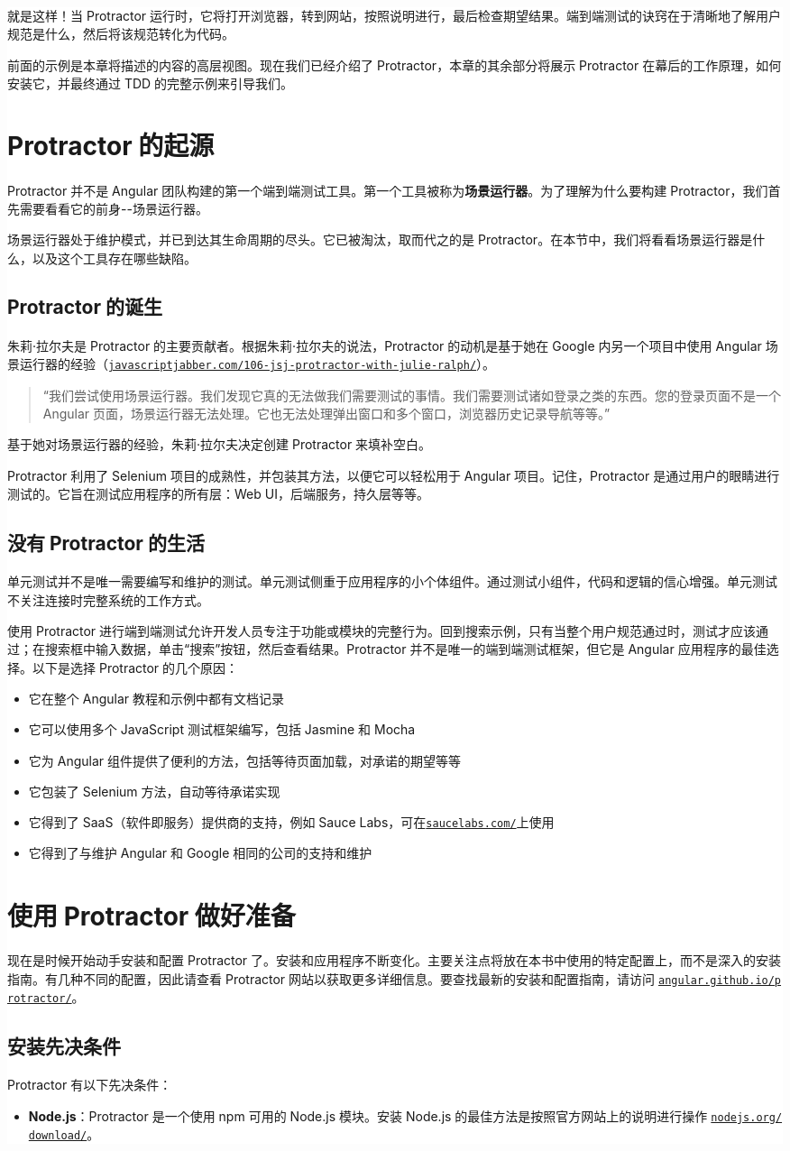 就是这样！当 Protractor 运行时，它将打开浏览器，转到网站，按照说明进行，最后检查期望结果。端到端测试的诀窍在于清晰地了解用户规范是什么，然后将该规范转化为代码。

前面的示例是本章将描述的内容的高层视图。现在我们已经介绍了 Protractor，本章的其余部分将展示 Protractor 在幕后的工作原理，如何安装它，并最终通过 TDD 的完整示例来引导我们。

# Protractor 的起源

Protractor 并不是 Angular 团队构建的第一个端到端测试工具。第一个工具被称为**场景运行器**。为了理解为什么要构建 Protractor，我们首先需要看看它的前身--场景运行器。

场景运行器处于维护模式，并已到达其生命周期的尽头。它已被淘汰，取而代之的是 Protractor。在本节中，我们将看看场景运行器是什么，以及这个工具存在哪些缺陷。

## Protractor 的诞生

朱莉·拉尔夫是 Protractor 的主要贡献者。根据朱莉·拉尔夫的说法，Protractor 的动机是基于她在 Google 内另一个项目中使用 Angular 场景运行器的经验（[`javascriptjabber.com/106-jsj-protractor-with-julie-ralph/`](http://javascriptjabber.com/106-jsj-protractor-with-julie-ralph/)）。

> “我们尝试使用场景运行器。我们发现它真的无法做我们需要测试的事情。我们需要测试诸如登录之类的东西。您的登录页面不是一个 Angular 页面，场景运行器无法处理。它也无法处理弹出窗口和多个窗口，浏览器历史记录导航等等。”

基于她对场景运行器的经验，朱莉·拉尔夫决定创建 Protractor 来填补空白。

Protractor 利用了 Selenium 项目的成熟性，并包装其方法，以便它可以轻松用于 Angular 项目。记住，Protractor 是通过用户的眼睛进行测试的。它旨在测试应用程序的所有层：Web UI，后端服务，持久层等等。

## 没有 Protractor 的生活

单元测试并不是唯一需要编写和维护的测试。单元测试侧重于应用程序的小个体组件。通过测试小组件，代码和逻辑的信心增强。单元测试不关注连接时完整系统的工作方式。

使用 Protractor 进行端到端测试允许开发人员专注于功能或模块的完整行为。回到搜索示例，只有当整个用户规范通过时，测试才应该通过；在搜索框中输入数据，单击“搜索”按钮，然后查看结果。Protractor 并不是唯一的端到端测试框架，但它是 Angular 应用程序的最佳选择。以下是选择 Protractor 的几个原因：

+   它在整个 Angular 教程和示例中都有文档记录

+   它可以使用多个 JavaScript 测试框架编写，包括 Jasmine 和 Mocha

+   它为 Angular 组件提供了便利的方法，包括等待页面加载，对承诺的期望等等

+   它包装了 Selenium 方法，自动等待承诺实现

+   它得到了 SaaS（软件即服务）提供商的支持，例如 Sauce Labs，可在[`saucelabs.com/`](https://saucelabs.com/)上使用

+   它得到了与维护 Angular 和 Google 相同的公司的支持和维护

# 使用 Protractor 做好准备

现在是时候开始动手安装和配置 Protractor 了。安装和应用程序不断变化。主要关注点将放在本书中使用的特定配置上，而不是深入的安装指南。有几种不同的配置，因此请查看 Protractor 网站以获取更多详细信息。要查找最新的安装和配置指南，请访问 [`angular.github.io/protractor/`](http://angular.github.io/protractor/)。

## 安装先决条件

Protractor 有以下先决条件：

+   **Node.js**：Protractor 是一个使用 npm 可用的 Node.js 模块。安装 Node.js 的最佳方法是按照官方网站上的说明进行操作 [`nodejs.org/download/`](http://nodejs.org/download/)。
